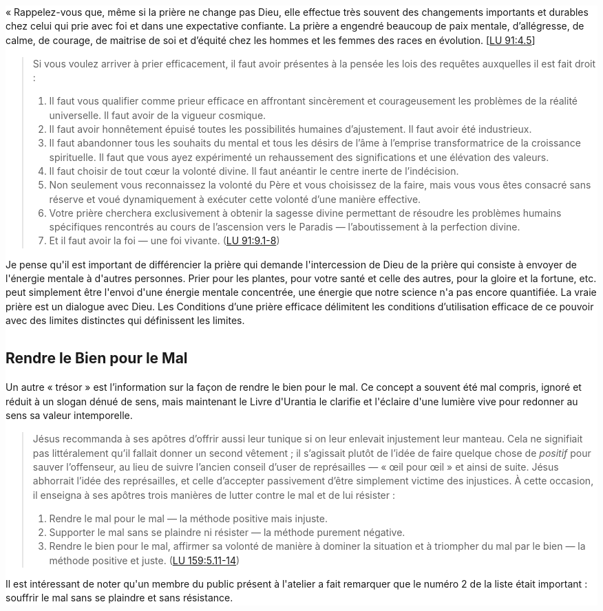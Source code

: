 « Rappelez-vous que, même si la prière ne change pas Dieu, elle effectue très souvent des changements importants et durables chez celui qui prie avec foi et dans une expectative confiante. La prière a engendré beaucoup de paix mentale, d’allégresse, de calme, de courage, de maitrise de soi et d’équité chez les hommes et les femmes des races en évolution. <a id="a153_357"></a>[[LU 91:4.5](/fr/The_Urantia_Book/91#p4_5)]

> Si vous voulez arriver à prier efficacement, il faut avoir présentes à la pensée les lois des requêtes auxquelles il est fait droit :
> 
> 1. Il faut vous qualifier comme prieur efficace en affrontant sincèrement et courageusement les problèmes de la réalité universelle. Il faut avoir de la vigueur cosmique.
> 2. Il faut avoir honnêtement épuisé toutes les possibilités humaines d’ajustement. Il faut avoir été industrieux.
> 3. Il faut abandonner tous les souhaits du mental et tous les désirs de l’âme à l’emprise transformatrice de la croissance spirituelle. Il faut que vous ayez expérimenté un rehaussement des significations et une élévation des valeurs.
> 4. Il faut choisir de tout cœur la volonté divine. Il faut anéantir le centre inerte de l’indécision.
> 5. Non seulement vous reconnaissez la volonté du Père et vous choisissez de la faire, mais vous vous êtes consacré sans réserve et voué dynamiquement à exécuter cette volonté d’une manière effective.
> 6. Votre prière cherchera exclusivement à obtenir la sagesse divine permettant de résoudre les problèmes humains spécifiques rencontrés au cours de l’ascension vers le Paradis — l’aboutissement à la perfection divine.
> 7. Et il faut avoir la foi — une foi vivante. (<a id="a163_49"></a>[LU 91:9.1-8](/fr/The_Urantia_Book/91#p9_1))

Je pense qu'il est important de différencier la prière qui demande l'intercession de Dieu de la prière qui consiste à envoyer de l'énergie mentale à d'autres personnes. Prier pour les plantes, pour votre santé et celle des autres, pour la gloire et la fortune, etc. peut simplement être l'envoi d'une énergie mentale concentrée, une énergie que notre science n'a pas encore quantifiée. La vraie prière est un dialogue avec Dieu. Les Conditions d’une prière efficace délimitent les conditions d’utilisation efficace de ce pouvoir avec des limites distinctes qui définissent les limites.

## Rendre le Bien pour le Mal

Un autre « trésor » est l’information sur la façon de rendre le bien pour le mal. Ce concept a souvent été mal compris, ignoré et réduit à un slogan dénué de sens, mais maintenant le Livre d'Urantia le clarifie et l'éclaire d'une lumière vive pour redonner au sens sa valeur intemporelle.

> Jésus recommanda à ses apôtres d’offrir aussi leur tunique si on leur enlevait injustement leur manteau. Cela ne signifiait pas littéralement qu’il fallait donner un second vêtement ; il s’agissait plutôt de l’idée de faire quelque chose de *positif* pour sauver l’offenseur, au lieu de suivre l’ancien conseil d’user de représailles — « œil pour œil » et ainsi de suite. Jésus abhorrait l’idée des représailles, et celle d’accepter passivement d’être simplement victime des injustices. À cette occasion, il enseigna à ses apôtres trois manières de lutter contre le mal et de lui résister :
> 1. Rendre le mal pour le mal — la méthode positive mais injuste.
> 2. Supporter le mal sans se plaindre ni résister — la méthode purement négative.
> 3. Rendre le bien pour le mal, affirmer sa volonté de manière à dominer la situation et à triompher du mal par le bien — la méthode positive et juste. (<a id="a174_154"></a>[LU 159:5.11-14](/fr/The_Urantia_Book/159#p5_11))

Il est intéressant de noter qu'un membre du public présent à l'atelier a fait remarquer que le numéro 2 de la liste était important : souffrir le mal sans se plaindre et sans résistance.
